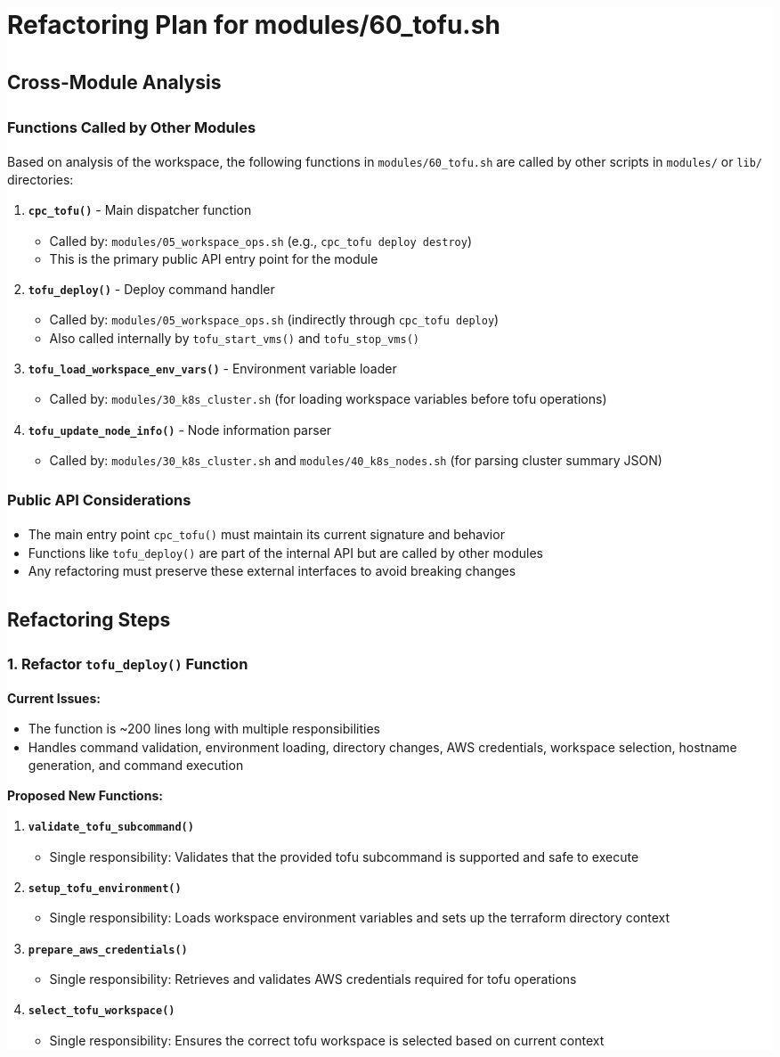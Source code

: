 # Refactoring Plan for modules/60_tofu.sh

## Cross-Module Analysis

### Functions Called by Other Modules
Based on analysis of the workspace, the following functions in `modules/60_tofu.sh` are called by other scripts in `modules/` or `lib/` directories:

1. **`cpc_tofu()`** - Main dispatcher function
   - Called by: `modules/05_workspace_ops.sh` (e.g., `cpc_tofu deploy destroy`)
   - This is the primary public API entry point for the module

2. **`tofu_deploy()`** - Deploy command handler
   - Called by: `modules/05_workspace_ops.sh` (indirectly through `cpc_tofu deploy`)
   - Also called internally by `tofu_start_vms()` and `tofu_stop_vms()`

3. **`tofu_load_workspace_env_vars()`** - Environment variable loader
   - Called by: `modules/30_k8s_cluster.sh` (for loading workspace variables before tofu operations)

4. **`tofu_update_node_info()`** - Node information parser
   - Called by: `modules/30_k8s_cluster.sh` and `modules/40_k8s_nodes.sh` (for parsing cluster summary JSON)

### Public API Considerations
- The main entry point `cpc_tofu()` must maintain its current signature and behavior
- Functions like `tofu_deploy()` are part of the internal API but are called by other modules
- Any refactoring must preserve these external interfaces to avoid breaking changes

## Refactoring Steps

### 1. Refactor `tofu_deploy()` Function

**Current Issues:**
- The function is ~200 lines long with multiple responsibilities
- Handles command validation, environment loading, directory changes, AWS credentials, workspace selection, hostname generation, and command execution

**Proposed New Functions:**

1. **`validate_tofu_subcommand()`**
   - Single responsibility: Validates that the provided tofu subcommand is supported and safe to execute

2. **`setup_tofu_environment()`**
   - Single responsibility: Loads workspace environment variables and sets up the terraform directory context

3. **`prepare_aws_credentials()`**
   - Single responsibility: Retrieves and validates AWS credentials required for tofu operations

4. **`select_tofu_workspace()`**
   - Single responsibility: Ensures the correct tofu workspace is selected based on current context
